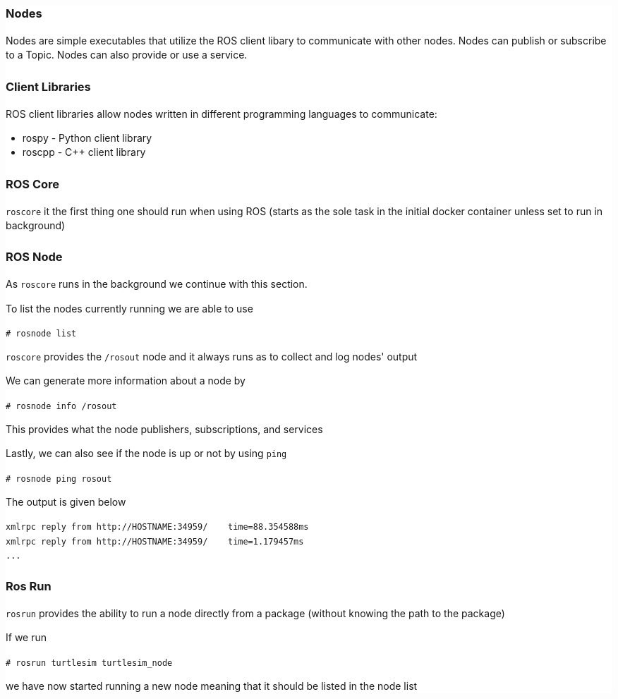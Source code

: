### Nodes

Nodes are simple executables that utilize the ROS client libary to communicate with other nodes. Nodes can publish or subscribe to a Topic. Nodes can also provide or use a service.

### Client Libraries

ROS client libraries allow nodes written in different programming languages to communicate:

* rospy  - Python client library
* roscpp - C++ client library

### ROS Core

`roscore` it the first thing one should run when using ROS (starts as the sole task in the initial docker container unless set to run in background)

### ROS Node 

As `roscore` runs in the background we continue with this section.

To list the nodes currently running we are able to use
```
# rosnode list
```

`roscore` provides the `/rosout` node and it always runs as to collect and log nodes' output

We can generate more information about a node by

```
# rosnode info /rosout
```
This provides what the node publishers, subscriptions, and services

Lastly, we can also see if the node is up or not by using `ping`

```
# rosnode ping rosout
```
The output is given below
```
xmlrpc reply from http://HOSTNAME:34959/	time=88.354588ms
xmlrpc reply from http://HOSTNAME:34959/	time=1.179457ms
...
```

### Ros Run

`rosrun` provides the ability to run a node directly from a package (without knowing the path to the package)

If we run 
```
# rosrun turtlesim turtlesim_node
```
we have now started running a new node meaning that it should be listed in the node list
